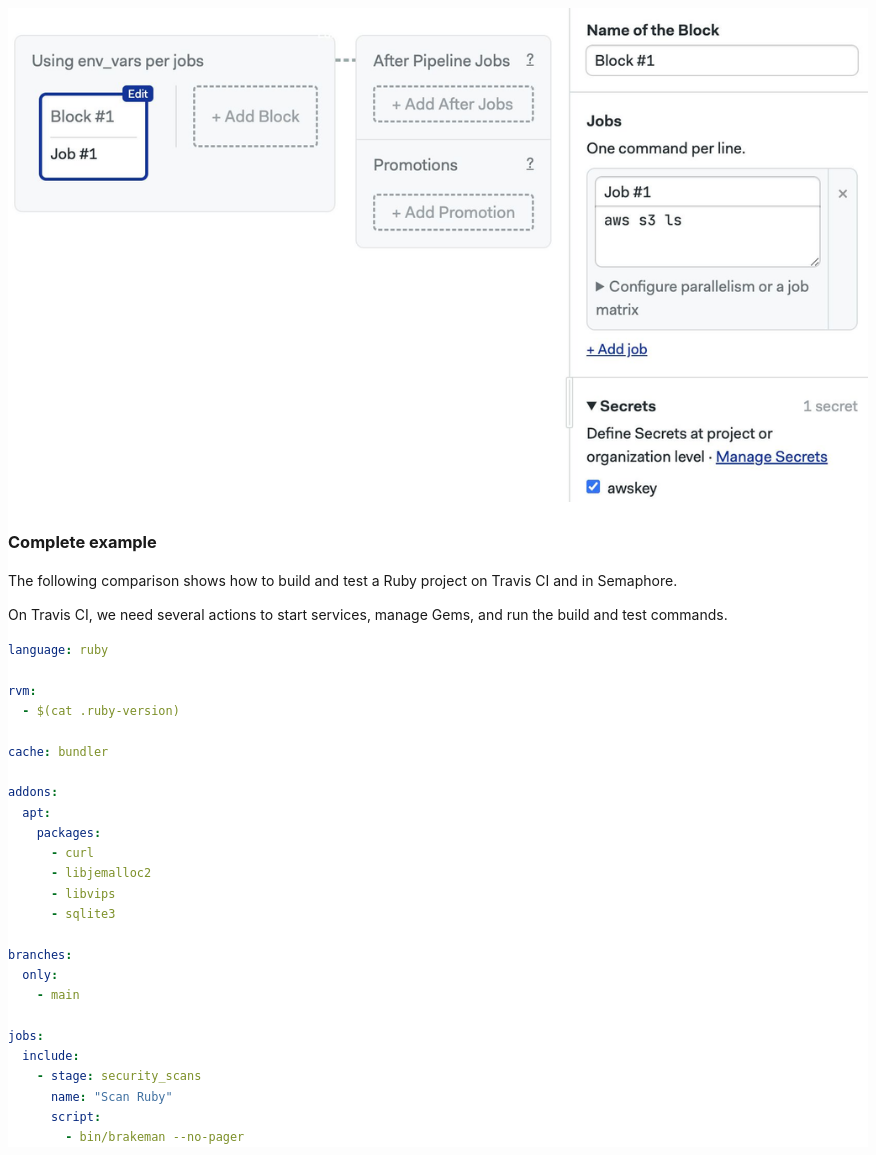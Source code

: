![Using secrets on Semaphore](./img/secrets.jpg)
</TabItem>
</Tabs>

### Complete example

The following comparison shows how to build and test a Ruby project on Travis CI and in Semaphore.

<Tabs groupId="editor-yaml">
<TabItem value="ga" label="Travis CI">

On Travis CI, we need several actions to start services, manage Gems, and run the build and test commands.

```yaml
language: ruby

rvm:
  - $(cat .ruby-version)

cache: bundler

addons:
  apt:
    packages:
      - curl
      - libjemalloc2
      - libvips
      - sqlite3

branches:
  only:
    - main

jobs:
  include:
    - stage: security_scans
      name: "Scan Ruby"
      script:
        - bin/brakeman --no-pager
```